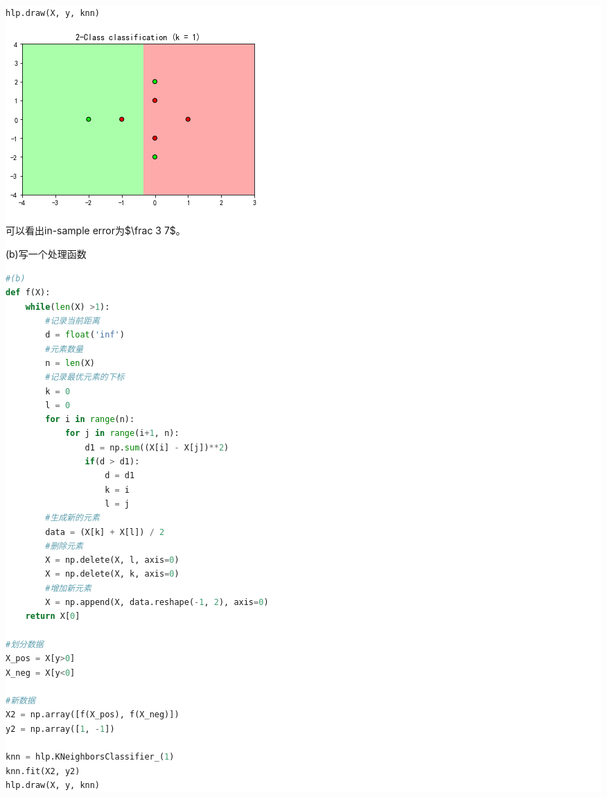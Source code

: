 ```python
hlp.draw(X, y, knn)
```


![png](output_8_0.png)

可以看出in-sample error为$\frac 3 7$。

(b)写一个处理函数


```python
#(b)
def f(X):
    while(len(X) >1):
        #记录当前距离
        d = float('inf')
        #元素数量
        n = len(X)
        #记录最优元素的下标
        k = 0
        l = 0
        for i in range(n):
            for j in range(i+1, n):
                d1 = np.sum((X[i] - X[j])**2)
                if(d > d1):
                    d = d1
                    k = i
                    l = j
        #生成新的元素
        data = (X[k] + X[l]) / 2
        #删除元素
        X = np.delete(X, l, axis=0)
        X = np.delete(X, k, axis=0)
        #增加新元素
        X = np.append(X, data.reshape(-1, 2), axis=0)
    return X[0]

#划分数据
X_pos = X[y>0]
X_neg = X[y<0]

#新数据
X2 = np.array([f(X_pos), f(X_neg)])
y2 = np.array([1, -1])

knn = hlp.KNeighborsClassifier_(1)
knn.fit(X2, y2)
hlp.draw(X, y, knn)
```
